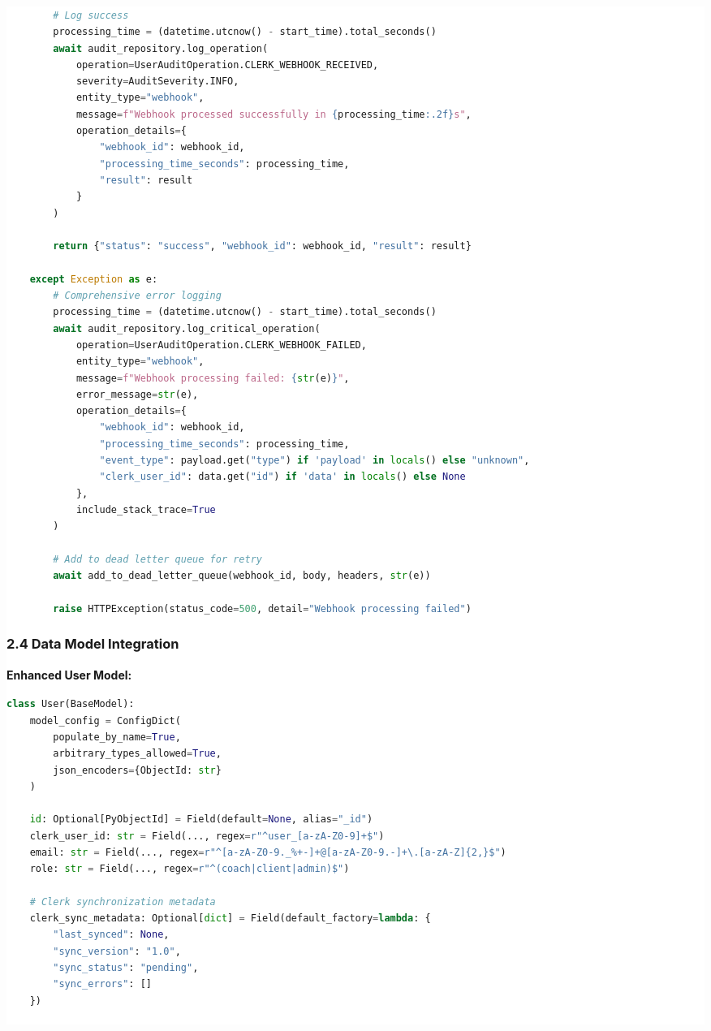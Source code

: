 ```python
        # Log success
        processing_time = (datetime.utcnow() - start_time).total_seconds()
        await audit_repository.log_operation(
            operation=UserAuditOperation.CLERK_WEBHOOK_RECEIVED,
            severity=AuditSeverity.INFO,
            entity_type="webhook",
            message=f"Webhook processed successfully in {processing_time:.2f}s",
            operation_details={
                "webhook_id": webhook_id,
                "processing_time_seconds": processing_time,
                "result": result
            }
        )
        
        return {"status": "success", "webhook_id": webhook_id, "result": result}
        
    except Exception as e:
        # Comprehensive error logging
        processing_time = (datetime.utcnow() - start_time).total_seconds()
        await audit_repository.log_critical_operation(
            operation=UserAuditOperation.CLERK_WEBHOOK_FAILED,
            entity_type="webhook",
            message=f"Webhook processing failed: {str(e)}",
            error_message=str(e),
            operation_details={
                "webhook_id": webhook_id,
                "processing_time_seconds": processing_time,
                "event_type": payload.get("type") if 'payload' in locals() else "unknown",
                "clerk_user_id": data.get("id") if 'data' in locals() else None
            },
            include_stack_trace=True
        )
        
        # Add to dead letter queue for retry
        await add_to_dead_letter_queue(webhook_id, body, headers, str(e))
        
        raise HTTPException(status_code=500, detail="Webhook processing failed")
```

### 2.4 Data Model Integration

**Enhanced User Model:**
```python
class User(BaseModel):
    model_config = ConfigDict(
        populate_by_name=True,
        arbitrary_types_allowed=True,
        json_encoders={ObjectId: str}
    )
    
    id: Optional[PyObjectId] = Field(default=None, alias="_id")
    clerk_user_id: str = Field(..., regex=r"^user_[a-zA-Z0-9]+$")
    email: str = Field(..., regex=r"^[a-zA-Z0-9._%+-]+@[a-zA-Z0-9.-]+\.[a-zA-Z]{2,}$")
    role: str = Field(..., regex=r"^(coach|client|admin)$")
    
    # Clerk synchronization metadata
    clerk_sync_metadata: Optional[dict] = Field(default_factory=lambda: {
        "last_synced": None,
        "sync_version": "1.0",
        "sync_status": "pending",
        "sync_errors": []
    })
    
```